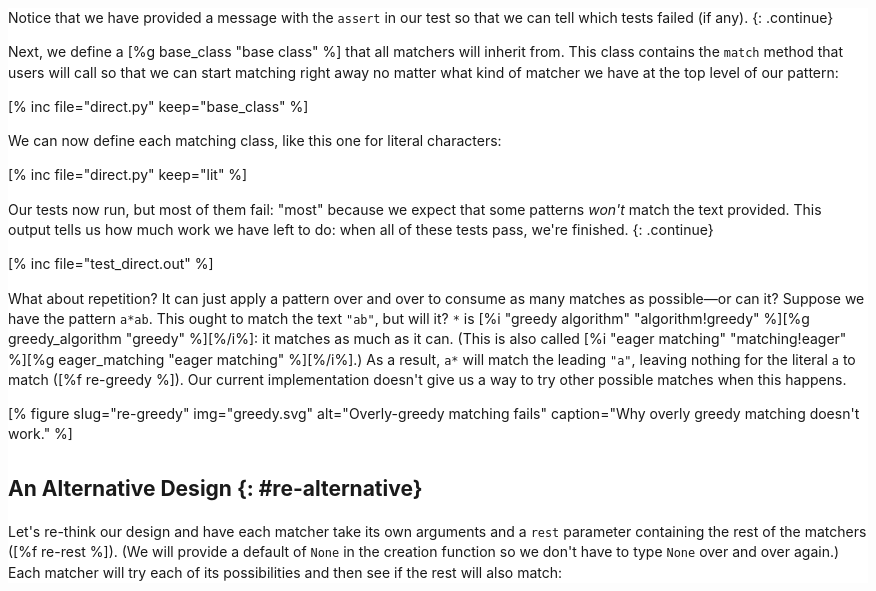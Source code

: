 Notice that we have provided a message with the `assert` in our test
so that we can tell which tests failed (if any).
{: .continue}

Next,
we define a [%g base_class "base class" %] that all matchers will inherit from.
This class contains the `match` method that users will call
so that we can start matching right away
no matter what kind of matcher we have at the top level of our pattern:

[% inc file="direct.py" keep="base_class" %]

We can now define each matching class,
like this one for literal characters:

[% inc file="direct.py" keep="lit" %]

Our tests now run, but most of them fail:
"most" because we expect that some patterns *won't* match the text provided.
This output tells us how much work we have left to do:
when all of these tests pass,
we're finished.
{: .continue}

[% inc file="test_direct.out" %]

What about repetition?
It can just apply a pattern over and over to consume as many matches as possible—or can it?
Suppose we have the pattern `a*ab`.
This ought to match the text `"ab"`, but will it?
`*` is [%i "greedy algorithm" "algorithm!greedy" %][%g greedy_algorithm "greedy" %][%/i%]:
it matches as much as it can.
(This is also called [%i "eager matching" "matching!eager" %][%g eager_matching "eager matching" %][%/i%].)
As a result,
`a*` will match the leading `"a"`, leaving nothing for the literal `a` to match
([%f re-greedy %]).
Our current implementation doesn't give us a way to try other possible matches when this happens.

[% figure
   slug="re-greedy"
   img="greedy.svg"
   alt="Overly-greedy matching fails"
   caption="Why overly greedy matching doesn't work."
%]

## An Alternative Design {: #re-alternative}

Let's re-think our design
and have each matcher take its own arguments and a `rest` parameter containing the rest of the matchers
([%f re-rest %]).
(We will provide a default of `None` in the creation function
so we don't have to type `None` over and over again.)
Each matcher will try each of its possibilities and then see if the rest will also match:

